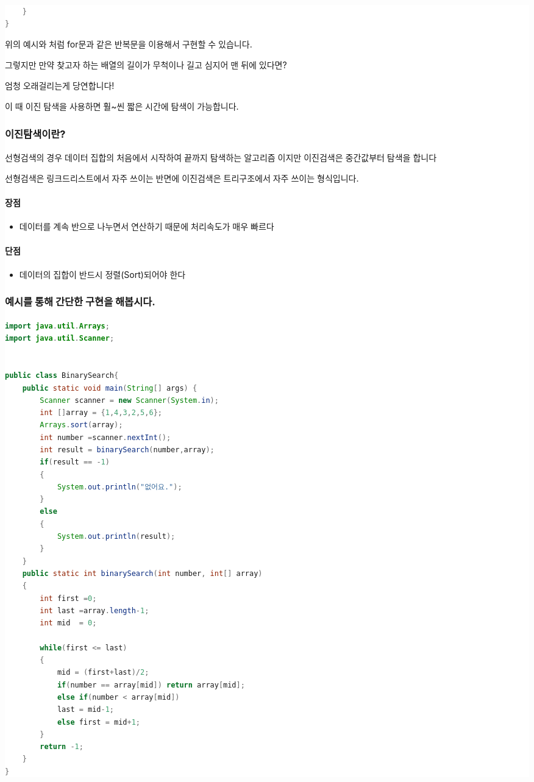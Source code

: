 ```java
    }
}
```

위의 예시와 처럼 for문과 같은 반복문을 이용해서 구현할 수 있습니다.

그렇지만 만약 찾고자 하는 배열의 길이가 무척이나 길고 심지어 맨 뒤에 있다면?

엄청 오래걸리는게 당연합니다!

이 때 이진 탐색을 사용하면 훨~씬 짧은 시간에 탐색이 가능합니다.

### 이진탐색이란?

선형검색의 경우 데이터 집합의 처음에서 시작하여 끝까지 탐색하는 알고리즘 이지만 이진검색은 중간값부터 탐색을 합니다

선형검색은 링크드리스트에서 자주 쓰이는 반면에 이진검색은 트리구조에서 자주 쓰이는 형식입니다.

#### 장점 

* 데이터를 계속 반으로 나누면서 연산하기 때문에 처리속도가 매우 빠르다

#### 단점

* 데이터의 집합이 반드시 정렬(Sort)되어야 한다

### 예시를 통해 간단한 구현을 해봅시다.

```java
import java.util.Arrays;
import java.util.Scanner;


public class BinarySearch{
    public static void main(String[] args) {
        Scanner scanner = new Scanner(System.in);
        int []array = {1,4,3,2,5,6};
        Arrays.sort(array);
        int number =scanner.nextInt();
        int result = binarySearch(number,array);
        if(result == -1)
        {
            System.out.println("없어요.");
        }
        else
        {
            System.out.println(result);
        }
    }
    public static int binarySearch(int number, int[] array)
    {
        int first =0;
        int last =array.length-1;
        int mid  = 0;

        while(first <= last)
        {
            mid = (first+last)/2;
            if(number == array[mid]) return array[mid];
            else if(number < array[mid])
            last = mid-1;
            else first = mid+1;
        }
        return -1;
    }
}
```